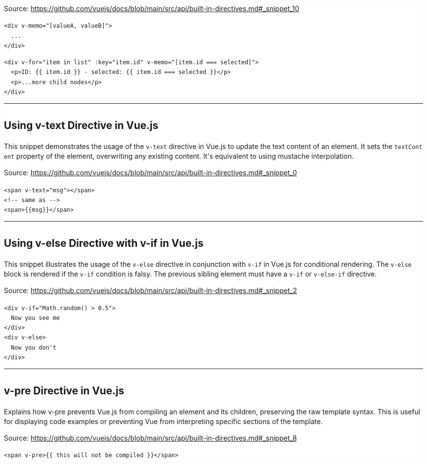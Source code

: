 Source: https://github.com/vuejs/docs/blob/main/src/api/built-in-directives.md#_snippet_10

```vue-html
<div v-memo="[valueA, valueB]">
  ...
</div>
```

```vue-html
<div v-for="item in list" :key="item.id" v-memo="[item.id === selected]">
  <p>ID: {{ item.id }} - selected: {{ item.id === selected }}</p>
  <p>...more child nodes</p>
</div>
```

---

## Using v-text Directive in Vue.js

This snippet demonstrates the usage of the `v-text` directive in Vue.js to update the text content of an element. It sets the `textContent` property of the element, overwriting any existing content. It's equivalent to using mustache interpolation.

Source: https://github.com/vuejs/docs/blob/main/src/api/built-in-directives.md#_snippet_0

```vue-html
<span v-text="msg"></span>
<!-- same as -->
<span>{{msg}}</span>
```

---

## Using v-else Directive with v-if in Vue.js

This snippet illustrates the usage of the `v-else` directive in conjunction with `v-if` in Vue.js for conditional rendering.  The `v-else` block is rendered if the `v-if` condition is falsy. The previous sibling element must have a `v-if` or `v-else-if` directive.

Source: https://github.com/vuejs/docs/blob/main/src/api/built-in-directives.md#_snippet_2

```vue-html
<div v-if="Math.random() > 0.5">
  Now you see me
</div>
<div v-else>
  Now you don't
</div>
```

---

## v-pre Directive in Vue.js

Explains how v-pre prevents Vue.js from compiling an element and its children, preserving the raw template syntax. This is useful for displaying code examples or preventing Vue from interpreting specific sections of the template.

Source: https://github.com/vuejs/docs/blob/main/src/api/built-in-directives.md#_snippet_8

```vue-html
<span v-pre>{{ this will not be compiled }}</span>
```

